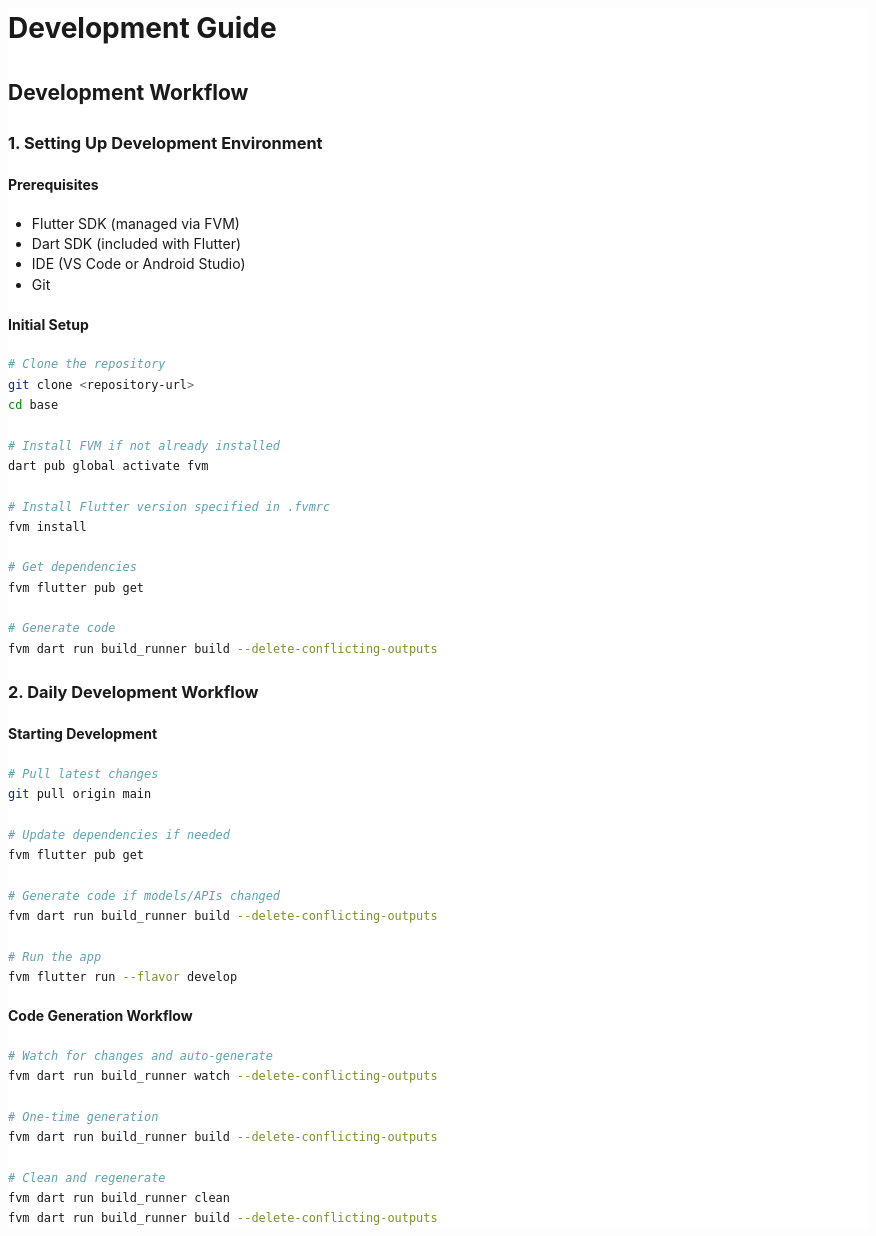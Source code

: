 # Development Guide

## Development Workflow

### 1. Setting Up Development Environment

#### Prerequisites
- Flutter SDK (managed via FVM)
- Dart SDK (included with Flutter)
- IDE (VS Code or Android Studio)
- Git

#### Initial Setup
```bash
# Clone the repository
git clone <repository-url>
cd base

# Install FVM if not already installed
dart pub global activate fvm

# Install Flutter version specified in .fvmrc
fvm install

# Get dependencies
fvm flutter pub get

# Generate code
fvm dart run build_runner build --delete-conflicting-outputs
```

### 2. Daily Development Workflow

#### Starting Development
```bash
# Pull latest changes
git pull origin main

# Update dependencies if needed
fvm flutter pub get

# Generate code if models/APIs changed
fvm dart run build_runner build --delete-conflicting-outputs

# Run the app
fvm flutter run --flavor develop
```

#### Code Generation Workflow
```bash
# Watch for changes and auto-generate
fvm dart run build_runner watch --delete-conflicting-outputs

# One-time generation
fvm dart run build_runner build --delete-conflicting-outputs

# Clean and regenerate
fvm dart run build_runner clean
fvm dart run build_runner build --delete-conflicting-outputs
```
